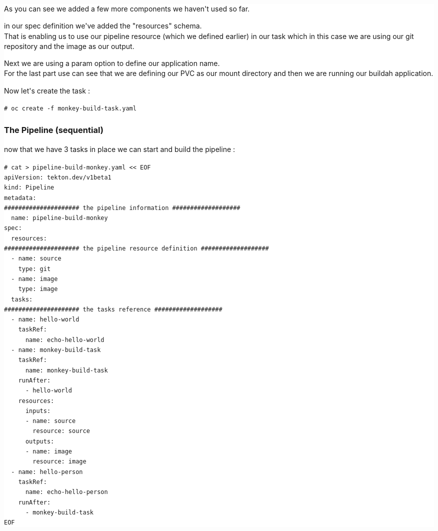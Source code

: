 As you can see we added a few more components we haven't used so far.  

in our spec definition we've added the "resources" schema.  
That is enabling us to use our pipeline resource (which we defined earlier) in our task which in this case we are using our git repository and the image as our output.  
  
Next we are using a param option to define our application name.  
For the last part use can see that we are defining our PVC as our mount directory and then we are running our buildah application.

Now let's create the task :

    # oc create -f monkey-build-task.yaml

### The Pipeline (sequential) 

now that we have 3 tasks in place we can start and build the pipeline :

    # cat > pipeline-build-monkey.yaml << EOF
    apiVersion: tekton.dev/v1beta1
    kind: Pipeline
    metadata:
    ##################### the pipeline information ###################
      name: pipeline-build-monkey
    spec:
      resources:
    ##################### the pipeline resource definition ###################
      - name: source
        type: git
      - name: image
        type: image
      tasks:
    ##################### the tasks reference ###################
      - name: hello-world
        taskRef:
          name: echo-hello-world
      - name: monkey-build-task
        taskRef:
          name: monkey-build-task
        runAfter: 
          - hello-world
        resources:
          inputs:
          - name: source
            resource: source
          outputs:
          - name: image
            resource: image
      - name: hello-person
        taskRef:
          name: echo-hello-person
        runAfter:
          - monkey-build-task
    EOF
